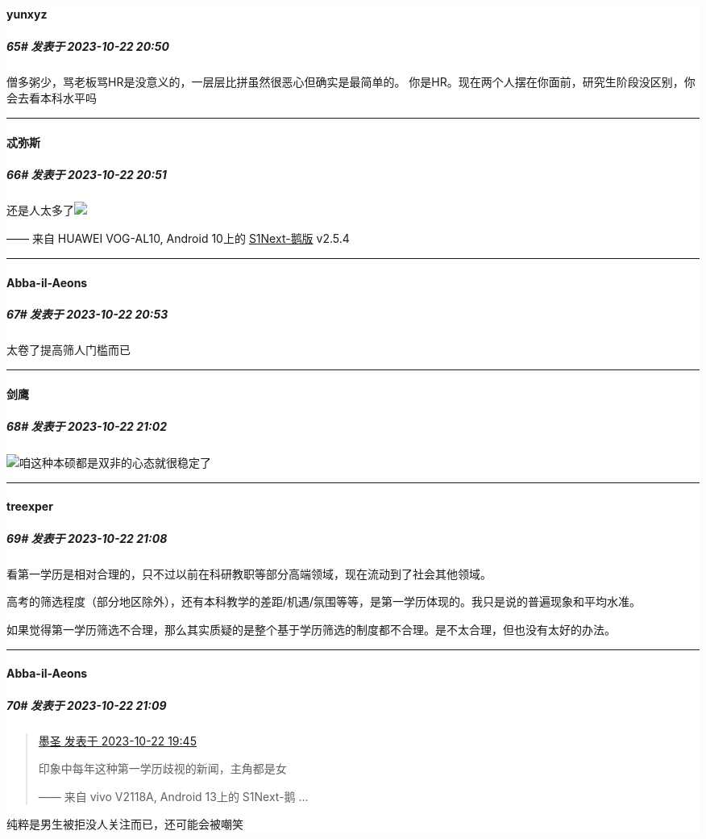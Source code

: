 ####  yunxyz  
##### 65#       发表于 2023-10-22 20:50

僧多粥少，骂老板骂HR是没意义的，一层层比拼虽然很恶心但确实是最简单的。
你是HR。现在两个人摆在你面前，研究生阶段没区别，你会去看本科水平吗

*****

####  忒弥斯  
##### 66#       发表于 2023-10-22 20:51

还是人太多了<img src="https://static.saraba1st.com/image/smiley/face2017/005.png" referrerpolicy="no-referrer">

—— 来自 HUAWEI VOG-AL10, Android 10上的 [S1Next-鹅版](https://github.com/ykrank/S1-Next/releases) v2.5.4

*****

####  Abba-il-Aeons  
##### 67#       发表于 2023-10-22 20:53

太卷了提高筛人门槛而已


*****

####  剑鹰  
##### 68#       发表于 2023-10-22 21:02

<img src="https://static.saraba1st.com/image/smiley/face2017/037.png" referrerpolicy="no-referrer">咱这种本硕都是双非的心态就很稳定了


*****

####  treexper  
##### 69#       发表于 2023-10-22 21:08

看第一学历是相对合理的，只不过以前在科研教职等部分高端领域，现在流动到了社会其他领域。

高考的筛选程度（部分地区除外），还有本科教学的差距/机遇/氛围等等，是第一学历体现的。我只是说的普遍现象和平均水准。

如果觉得第一学历筛选不合理，那么其实质疑的是整个基于学历筛选的制度都不合理。是不太合理，但也没有太好的办法。

*****

####  Abba-il-Aeons  
##### 70#       发表于 2023-10-22 21:09

<blockquote><a href="httphttps://bbs.saraba1st.com/2b/forum.php?mod=redirect&amp;goto=findpost&amp;pid=62794590&amp;ptid=2157666" target="_blank">墨圣 发表于 2023-10-22 19:45</a>

印象中每年这种第一学历歧视的新闻，主角都是女

—— 来自 vivo V2118A, Android 13上的 S1Next-鹅 ...</blockquote>
纯粹是男生被拒没人关注而已，还可能会被嘲笑
